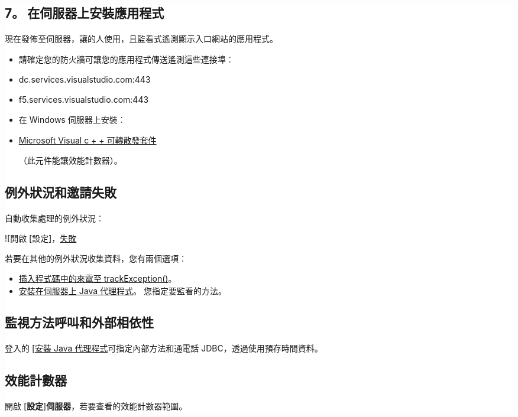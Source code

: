 

## <a name="7-install-your-app-on-the-server"></a>7。 在伺服器上安裝應用程式

現在發佈至伺服器，讓的人使用，且監看式遙測顯示入口網站的應用程式。

* 請確定您的防火牆可讓您的應用程式傳送遙測這些連接埠︰

 * dc.services.visualstudio.com:443
 * f5.services.visualstudio.com:443


* 在 Windows 伺服器上安裝︰

 * [Microsoft Visual c + + 可轉散發套件](http://www.microsoft.com/download/details.aspx?id=40784)

    （此元件能讓效能計數器）。

## <a name="exceptions-and-request-failures"></a>例外狀況和邀請失敗

自動收集處理的例外狀況︰

![開啟 [設定]，[失敗](./media/app-insights-java-get-started/21-exceptions.png)

若要在其他的例外狀況收集資料，您有兩個選項︰

* [插入程式碼中的來電至 trackException()][apiexceptions]。 
* [安裝在伺服器上 Java 代理程式](app-insights-java-agent.md)。 您指定要監看的方法。


## <a name="monitor-method-calls-and-external-dependencies"></a>監視方法呼叫和外部相依性

登入的 [[安裝 Java 代理程式](app-insights-java-agent.md)可指定內部方法和通電話 JDBC，透過使用預存時間資料。


## <a name="performance-counters"></a>效能計數器

開啟 [**設定**]**伺服器**，若要查看的效能計數器範圍。



[api]: app-insights-api-custom-events-metrics.md
[apiexceptions]: app-insights-api-custom-events-metrics.md#track-exception
[availability]: app-insights-monitor-web-app-availability.md
[diagnostic]: app-insights-diagnostic-search.md
[eclipse]: app-insights-java-eclipse.md
[javalogs]: app-insights-java-trace-logs.md
[metrics]: app-insights-metrics-explorer.md
[usage]: app-insights-web-track-usage.md